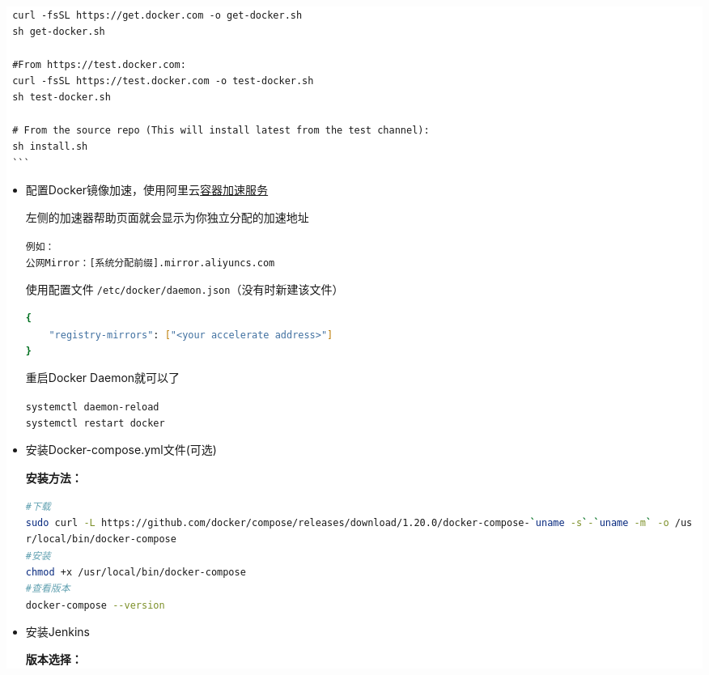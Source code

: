      curl -fsSL https://get.docker.com -o get-docker.sh
     sh get-docker.sh
     
     #From https://test.docker.com:
     curl -fsSL https://test.docker.com -o test-docker.sh
     sh test-docker.sh
     
     # From the source repo (This will install latest from the test channel):
     sh install.sh
     ```

   - 配置Docker镜像加速，使用阿里云[容器加速服务](https://cr.console.aliyun.com/?spm=a2c4e.11153940.blogcont29941.9.52027e29w2jv9P)

     左侧的加速器帮助页面就会显示为你独立分配的加速地址

     ```bash
     例如：
     公网Mirror：[系统分配前缀].mirror.aliyuncs.com
     ```

     使用配置文件 `/etc/docker/daemon.json`（没有时新建该文件）

     ```bash
     {
         "registry-mirrors": ["<your accelerate address>"]
     }
     ```

     重启Docker Daemon就可以了

     ```bash
     systemctl daemon-reload
     systemctl restart docker
     ```

   - 安装Docker-compose.yml文件(可选)

     **安装方法：**

     ```bash
     #下载
     sudo curl -L https://github.com/docker/compose/releases/download/1.20.0/docker-compose-`uname -s`-`uname -m` -o /usr/local/bin/docker-compose
     #安装
     chmod +x /usr/local/bin/docker-compose
     #查看版本
     docker-compose --version
     ```

     

   - 安装Jenkins

     **版本选择：**
